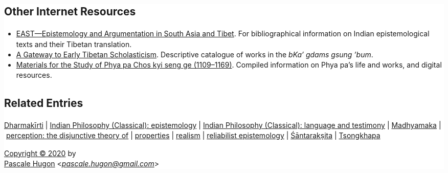 ## Other Internet Resources

* [EAST—Epistemology and Argumentation in South Asia and Tibet](https://east.ikga.oeaw.ac.at/). For bibliographical information on Indian epistemological texts and their Tibetan translation.
* [A Gateway to Early Tibetan Scholasticism](https://www.oeaw.ac.at/ikga/forschung/tibetologie/materialien/gateway/). Descriptive catalogue of works in the *bKaʼ gdams gsung ʼbum*.
* [Materials for the Study of Phya pa Chos kyi seng ge (1109–1169)](https://www.oeaw.ac.at/ikga/forschung/tibetologie/materialien/phyapa/). Compiled information on Phya pa’s life and works, and digital resources.

## Related Entries

[Dharmakīrti](https://plato.stanford.edu/entries/dharmakiirti/) | [Indian Philosophy (Classical): epistemology](https://plato.stanford.edu/entries/epistemology-india/) | [Indian Philosophy (Classical): language and testimony](https://plato.stanford.edu/entries/language-india/) | [Madhyamaka](https://plato.stanford.edu/entries/madhyamaka/) | [perception: the disjunctive theory of](https://plato.stanford.edu/entries/perception-disjunctive/) | [properties](https://plato.stanford.edu/entries/properties/) | [realism](https://plato.stanford.edu/entries/realism/) | [reliabilist epistemology](https://plato.stanford.edu/entries/reliabilism/) | [Śāntarakṣita](https://plato.stanford.edu/entries/saantarak-sita/) | [Tsongkhapa](https://plato.stanford.edu/entries/tsongkhapa/)

[Copyright © 2020](https://plato.stanford.edu/info.html#c) by  
[Pascale Hugon](https://www.oeaw.ac.at/en/ikga/team/research/hugon-pascale/) <[*pascale.hugon@gmail.com*](mailto:pascale%2ehugon%40gmail%2ecom)>


